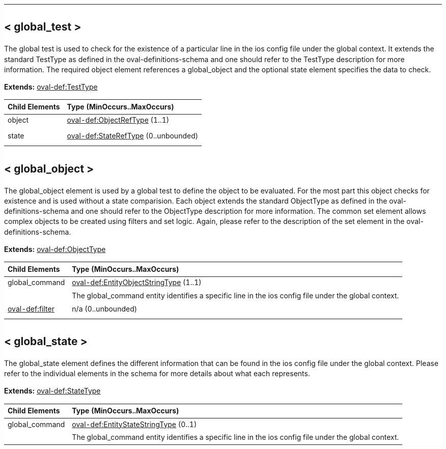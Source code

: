 ______________
  
## <a name="global_test"></a>< global_test >

The global test is used to check for the existence of a particular line in the ios config file under the global context. It extends the standard TestType as defined in the oval-definitions-schema and one should refer to the TestType description for more information. The required object element references a global_object and the optional state element specifies the data to check.

**Extends:** [oval-def:TestType](oval-definitions-schema.md#TestType) 

| Child Elements | Type (MinOccurs..MaxOccurs) |  
|:-------------- |:--------------------------- |  
| object | [oval-def:ObjectRefType](oval-definitions-schema.md#ObjectRefType)  (1..1) |  
|||  
| state | [oval-def:StateRefType](oval-definitions-schema.md#StateRefType)  (0..unbounded) |  
|||  
  
## <a name="global_object"></a>< global_object >

The global_object element is used by a global test to define the object to be evaluated. For the most part this object checks for existence and is used without a state comparision. Each object extends the standard ObjectType as defined in the oval-definitions-schema and one should refer to the ObjectType description for more information. The common set element allows complex objects to be created using filters and set logic. Again, please refer to the description of the set element in the oval-definitions-schema.

**Extends:** [oval-def:ObjectType](oval-definitions-schema.md#ObjectType) 

| Child Elements | Type (MinOccurs..MaxOccurs) |  
|:-------------- |:--------------------------- |  
| global_command | [oval-def:EntityObjectStringType](oval-definitions-schema.md#EntityObjectStringType)  (1..1) |  
||<div>The global_command entity identifies a specific line in the ios config file under the global context.</div>|  
| [oval-def:filter](oval-definitions-schema.md#filter)  | n/a (0..unbounded) |  
|||  
  
## <a name="global_state"></a>< global_state >

The global_state element defines the different information that can be found in the ios config file under the global context. Please refer to the individual elements in the schema for more details about what each represents.

**Extends:** [oval-def:StateType](oval-definitions-schema.md#StateType) 

| Child Elements | Type (MinOccurs..MaxOccurs) |  
|:-------------- |:--------------------------- |  
| global_command | [oval-def:EntityStateStringType](oval-definitions-schema.md#EntityStateStringType)  (0..1) |  
||<div>The global_command entity identifies a specific line in the ios config file under the global context.</div>|  
  
